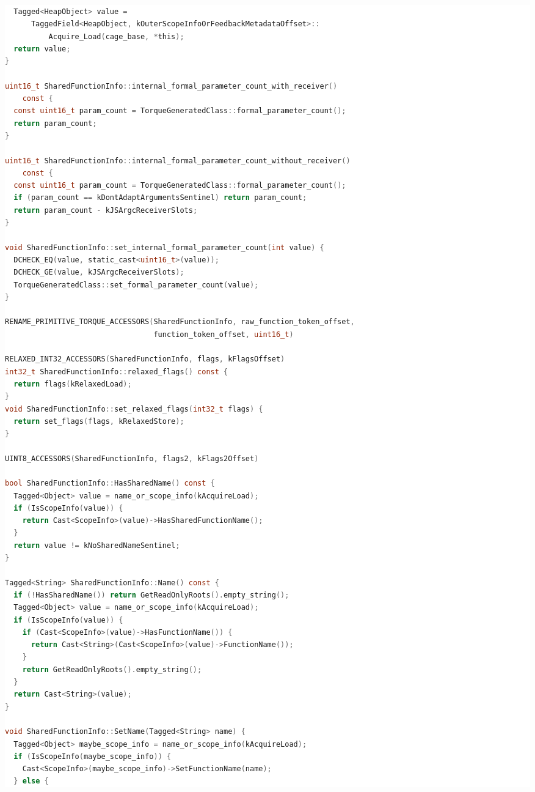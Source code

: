 ```c
  Tagged<HeapObject> value =
      TaggedField<HeapObject, kOuterScopeInfoOrFeedbackMetadataOffset>::
          Acquire_Load(cage_base, *this);
  return value;
}

uint16_t SharedFunctionInfo::internal_formal_parameter_count_with_receiver()
    const {
  const uint16_t param_count = TorqueGeneratedClass::formal_parameter_count();
  return param_count;
}

uint16_t SharedFunctionInfo::internal_formal_parameter_count_without_receiver()
    const {
  const uint16_t param_count = TorqueGeneratedClass::formal_parameter_count();
  if (param_count == kDontAdaptArgumentsSentinel) return param_count;
  return param_count - kJSArgcReceiverSlots;
}

void SharedFunctionInfo::set_internal_formal_parameter_count(int value) {
  DCHECK_EQ(value, static_cast<uint16_t>(value));
  DCHECK_GE(value, kJSArgcReceiverSlots);
  TorqueGeneratedClass::set_formal_parameter_count(value);
}

RENAME_PRIMITIVE_TORQUE_ACCESSORS(SharedFunctionInfo, raw_function_token_offset,
                                  function_token_offset, uint16_t)

RELAXED_INT32_ACCESSORS(SharedFunctionInfo, flags, kFlagsOffset)
int32_t SharedFunctionInfo::relaxed_flags() const {
  return flags(kRelaxedLoad);
}
void SharedFunctionInfo::set_relaxed_flags(int32_t flags) {
  return set_flags(flags, kRelaxedStore);
}

UINT8_ACCESSORS(SharedFunctionInfo, flags2, kFlags2Offset)

bool SharedFunctionInfo::HasSharedName() const {
  Tagged<Object> value = name_or_scope_info(kAcquireLoad);
  if (IsScopeInfo(value)) {
    return Cast<ScopeInfo>(value)->HasSharedFunctionName();
  }
  return value != kNoSharedNameSentinel;
}

Tagged<String> SharedFunctionInfo::Name() const {
  if (!HasSharedName()) return GetReadOnlyRoots().empty_string();
  Tagged<Object> value = name_or_scope_info(kAcquireLoad);
  if (IsScopeInfo(value)) {
    if (Cast<ScopeInfo>(value)->HasFunctionName()) {
      return Cast<String>(Cast<ScopeInfo>(value)->FunctionName());
    }
    return GetReadOnlyRoots().empty_string();
  }
  return Cast<String>(value);
}

void SharedFunctionInfo::SetName(Tagged<String> name) {
  Tagged<Object> maybe_scope_info = name_or_scope_info(kAcquireLoad);
  if (IsScopeInfo(maybe_scope_info)) {
    Cast<ScopeInfo>(maybe_scope_info)->SetFunctionName(name);
  } else {
```